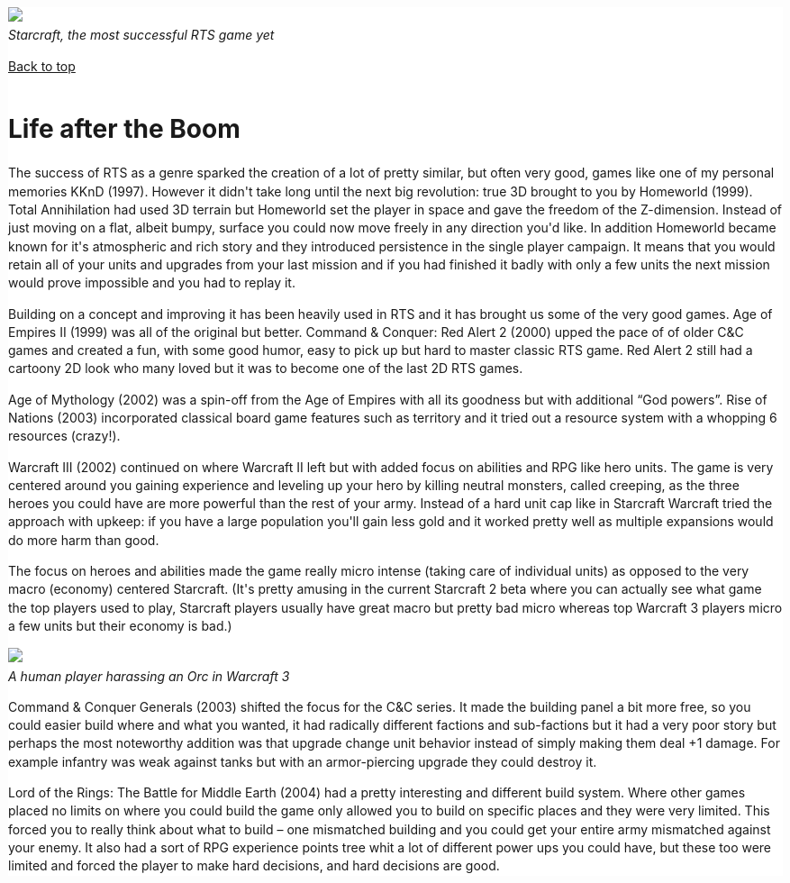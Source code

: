<div class="center">
  <img src="/media/images/rts/sc.png" /><br />
  <em>Starcraft, the most successful RTS game yet</em>
</div>  

[Back to top](#top)

<h1><a name="after_boom">Life after the Boom</a></h1>
The success of RTS as a genre sparked the creation of a lot of pretty similar, but often very good, games like one of my personal memories KKnD (1997). However it didn't take long until the next big revolution: true 3D brought to you by Homeworld (1999). Total Annihilation had used 3D terrain but Homeworld set the player in space and gave the freedom of the Z-dimension. Instead of just moving on a flat, albeit bumpy, surface you could now move freely in any direction you'd like. In addition Homeworld became known for it's atmospheric and rich story and they introduced persistence in the single player campaign. It means that you would retain all of your units and upgrades from your last mission and if you had finished it badly with only a few units the next mission would prove impossible and you had to replay it.

Building on a concept and improving it has been heavily used in RTS and it has brought us some of the very good games. Age of Empires II (1999) was all of the original but better. Command & Conquer: Red Alert 2 (2000) upped the pace of of older C&C games and created a fun, with some good humor, easy to pick up but hard to master classic RTS game. Red Alert 2 still had a cartoony 2D look who many loved but it was to become one of the last 2D RTS games.

Age of Mythology (2002) was a spin-off from the Age of Empires with all its goodness but with additional “God powers”. Rise of Nations (2003) incorporated classical board game features such as territory and it tried out a resource system with a whopping 6 resources (crazy!).

Warcraft III (2002) continued on where Warcraft II left but with added focus on abilities and RPG like hero units. The game is very centered around you gaining experience and leveling up your hero by killing neutral monsters, called creeping, as the three heroes you could have are more powerful than the rest of your army. Instead of a hard unit cap like in Starcraft Warcraft tried the approach with upkeep: if you have a large population you'll gain less gold and it worked pretty well as multiple expansions would do more harm than good.

The focus on heroes and abilities made the game really micro intense (taking care of individual units) as opposed to the very macro (economy) centered Starcraft. (It's pretty amusing in the current Starcraft 2 beta where you can actually see what game the top players used to play, Starcraft players usually have great macro but pretty bad micro whereas top Warcraft 3 players micro a few units but their economy is bad.)

<div class="center">
  <img src="/media/images/rts/Warcraft-3.png" /><br />
  <em>A human player harassing an Orc in Warcraft 3</em>
</div>  

Command & Conquer Generals (2003) shifted the focus for the C&C series. It made the building panel a bit more free, so you could easier build where and what you wanted, it had radically different factions and sub-factions but it had a very poor story but perhaps the most noteworthy addition was that upgrade change unit behavior instead of simply making them deal +1 damage. For example infantry was weak against tanks but with an armor-piercing upgrade they could destroy it.

Lord of the Rings: The Battle for Middle Earth (2004) had a pretty interesting and different build system. Where other games placed no limits on where you could build the game only allowed you to build on specific places and they were very limited. This forced you to really think about what to build – one mismatched building and you could get your entire army mismatched against your enemy. It also had a sort of RPG experience points tree whit a lot of different power ups you could have, but these too were limited and forced the player to make hard decisions, and hard decisions are good.
